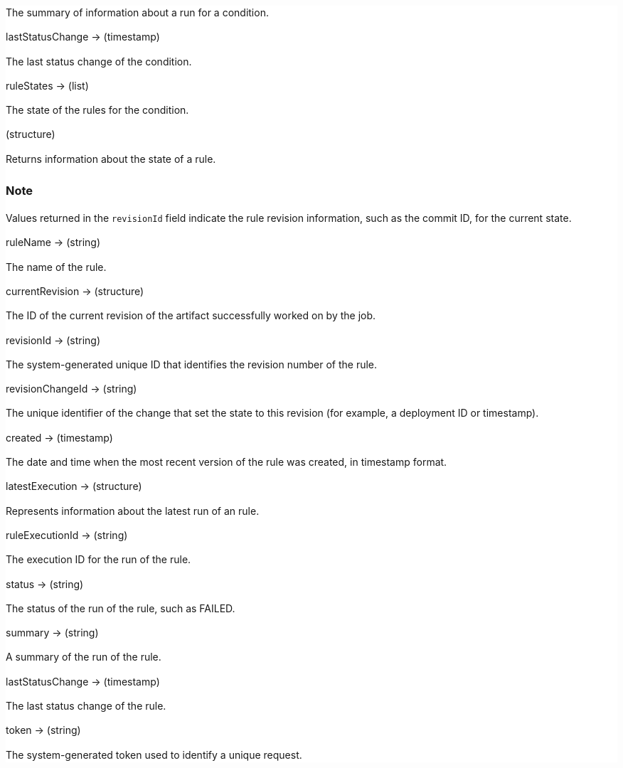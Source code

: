 The summary of information about a run for a condition.

lastStatusChange -> (timestamp)

The last status change of the condition.

ruleStates -> (list)

The state of the rules for the condition.

(structure)

Returns information about the state of a rule.

### Note

Values returned in the `revisionId` field indicate the rule revision information, such as the commit ID, for the current state.

ruleName -> (string)

The name of the rule.

currentRevision -> (structure)

The ID of the current revision of the artifact successfully worked on by the job.

revisionId -> (string)

The system-generated unique ID that identifies the revision number of the rule.

revisionChangeId -> (string)

The unique identifier of the change that set the state to this revision (for example, a deployment ID or timestamp).

created -> (timestamp)

The date and time when the most recent version of the rule was created, in timestamp format.

latestExecution -> (structure)

Represents information about the latest run of an rule.

ruleExecutionId -> (string)

The execution ID for the run of the rule.

status -> (string)

The status of the run of the rule, such as FAILED.

summary -> (string)

A summary of the run of the rule.

lastStatusChange -> (timestamp)

The last status change of the rule.

token -> (string)

The system-generated token used to identify a unique request.
